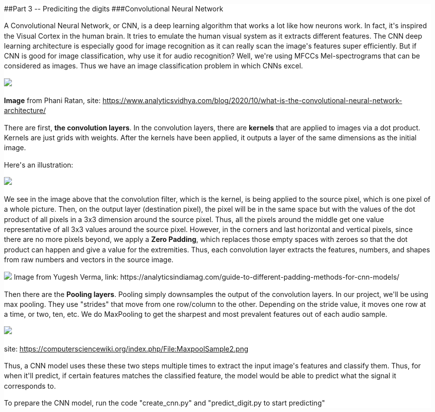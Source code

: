 ##Part 3 -- Prediciting the digits
###Convolutional Neural Network

A Convolutional Neural Network, or CNN, is a deep learning algorithm that works a lot like how neurons work. In fact, it's inspired the Visual Cortex in the human brain. It tries to emulate the human visual system as it extracts different features. The CNN deep learning architecture is especially good for image recognition as it can really scan the image's features super efficiently. But if CNN is good for image classification, why use it for audio recognition? Well, we're using MFCCs Mel-spectrograms that can be considered as images. Thus we have an image classification problem in which CNNs excel.

<img src="https://github.com/IsbatIslam/SpeechRecognition/assets/106777293/e44c979b-a1c3-4694-b78d-ab5b51d57aad">

**Image** from Phani Ratan, site: https://www.analyticsvidhya.com/blog/2020/10/what-is-the-convolutional-neural-network-architecture/

There are first, **the convolution layers**. In the convolution layers, there are **kernels** that are applied to images via a dot product. Kernels are just grids with weights. After the kernels have been applied, it outputs a layer of the same dimensions as the initial image.

Here's an illustration:

<img src="https://github.com/IsbatIslam/SpeechRecognition/assets/106777293/7a16eb20-ce0e-4ea3-9045-68b7ee56254e">

We see in the image above that the convolution filter, which is the kernel, is being applied to the source pixel, which is one pixel of a whole picture. Then, on the output layer (destination pixel), the pixel will be in the same space but with the values of the dot product of all pixels in a 3x3 dimension around the source pixel. Thus, all the pixels around the middle get one value representative of all 3x3 values around the source pixel. However, in the corners and last horizontal and vertical pixels, since there are no more pixels beyond, we apply a **Zero Padding**, which replaces those empty spaces with zeroes so that the dot product can happen and give a value for the extremities. Thus, each convolution layer extracts the features, numbers, and shapes from raw numbers and vectors in the source image.


<img src="https://github.com/IsbatIslam/SpeechRecognition/assets/106777293/de55f870-c0b1-4970-88f1-583072daa565">
Image from Yugesh Verma, link: https://analyticsindiamag.com/guide-to-different-padding-methods-for-cnn-models/

Then there are the **Pooling layers**. Pooling simply downsamples the output of the convolution layers. In our project, we'll be using max pooling. They use "strides" that move from one row/column to the other. Depending on the stride value, it moves one row at a time, or two, ten, etc. We do MaxPooling to get the sharpest and most prevalent features out of each audio sample.

<img src="https://github.com/IsbatIslam/SpeechRecognition/assets/106777293/d774c6ef-09e7-4651-8d94-a3d9870a3941">

site: https://computersciencewiki.org/index.php/File:MaxpoolSample2.png

Thus, a CNN model uses these these two steps multiple times to extract the input image's features and classify them. Thus, for when it'll predict, if certain features matches the classified feature, the model would be able to predict what the signal it corresponds to.


To prepare the CNN model, run the code "create_cnn.py" and "predict_digit.py to start predicting"

